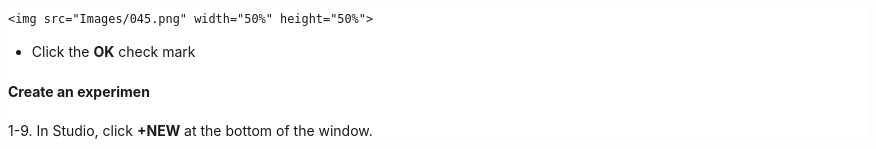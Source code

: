     <img src="Images/045.png" width="50%" height="50%">


* Click the **OK** check mark


#### Create an experimen

1-9. In Studio, click **+NEW** at the bottom of the window.

<p align="center">